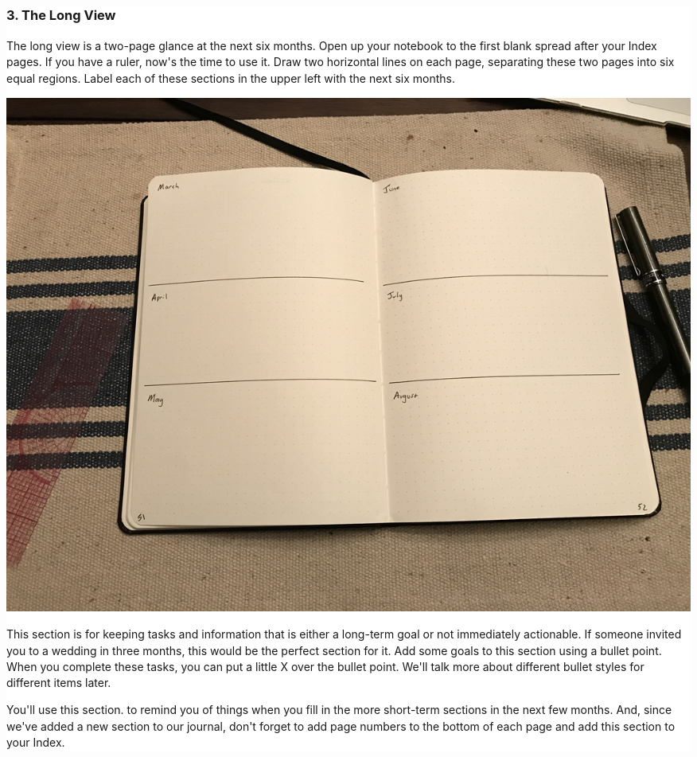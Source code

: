 ### 3. The Long View

The long view is a two-page glance at the next six months.  Open up your notebook to the first blank spread after your Index pages.  If you have a ruler, now's the time to use it.  Draw two horizontal lines on each page, separating these two pages into six equal regions.  Label each of these sections in the upper left with the next six months.

![The blank Long View section](/img/bullet-long-blank.jpg)

This section is for keeping tasks and information that is either a long-term goal or not immediately actionable.  If someone invited you to a wedding in three months, this would be the perfect section for it.  Add some goals to this section using a bullet point.  When you complete these tasks, you can put a little X over the bullet point.  We'll talk more about different bullet styles for different items later.

You'll use this section. to remind you of things when you fill in the more short-term sections in the next few months.  And, since we've added a new section to our journal, don't forget to add page numbers to the bottom of each page and add this section to your Index.
